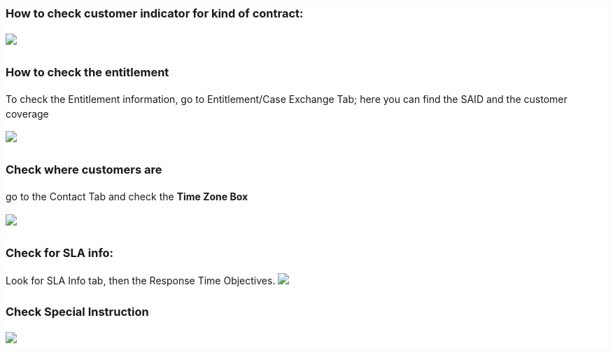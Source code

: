 ### How to check customer indicator for kind of contract:

![](https://i.imgur.com/pxRtNPc.png)


### How to check the entitlement

To check the Entitlement information, go to Entitlement/Case Exchange Tab; here you can find the SAID and the customer coverage

![](https://i.imgur.com/HwtDXqs.png)

### Check where customers are 

go to the Contact Tab and check the **Time Zone Box**

![](https://i.imgur.com/HKiFG0N.png)

### Check for SLA info:

Look for SLA Info tab, then the Response Time Objectives.
![](https://i.imgur.com/HAF4FIq.png)



### Check Special Instruction

![](https://i.imgur.com/eIGpA6X.png)


